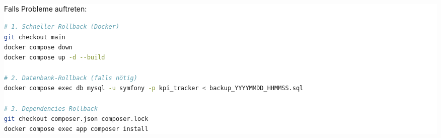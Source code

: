 Falls Probleme auftreten:
```bash
# 1. Schneller Rollback (Docker)
git checkout main
docker compose down
docker compose up -d --build

# 2. Datenbank-Rollback (falls nötig)
docker compose exec db mysql -u symfony -p kpi_tracker < backup_YYYYMMDD_HHMMSS.sql

# 3. Dependencies Rollback
git checkout composer.json composer.lock
docker compose exec app composer install
```
